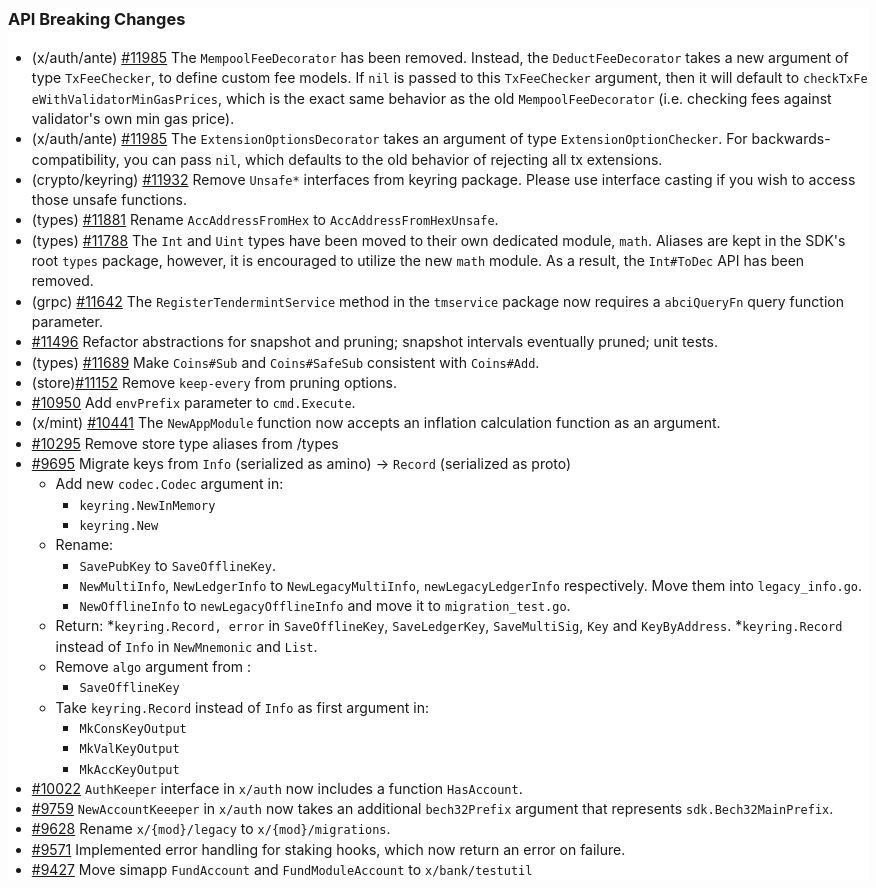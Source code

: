 ### API Breaking Changes

* (x/auth/ante) [#11985](https://github.com/opzlabs/cosmos-sdk/pull/11985) The `MempoolFeeDecorator` has been removed. Instead, the `DeductFeeDecorator` takes a new argument of type `TxFeeChecker`, to define custom fee models. If `nil` is passed to this `TxFeeChecker` argument, then it will default to `checkTxFeeWithValidatorMinGasPrices`, which is the exact same behavior as the old `MempoolFeeDecorator` (i.e. checking fees against validator's own min gas price).
* (x/auth/ante) [#11985](https://github.com/opzlabs/cosmos-sdk/pull/11985) The `ExtensionOptionsDecorator` takes an argument of type `ExtensionOptionChecker`. For backwards-compatibility, you can pass `nil`, which defaults to the old behavior of rejecting all tx extensions.
* (crypto/keyring) [#11932](https://github.com/opzlabs/cosmos-sdk/pull/11932) Remove `Unsafe*` interfaces from keyring package. Please use interface casting if you wish to access those unsafe functions.
* (types) [#11881](https://github.com/opzlabs/cosmos-sdk/issues/11881) Rename `AccAddressFromHex` to `AccAddressFromHexUnsafe`.
* (types) [#11788](https://github.com/opzlabs/cosmos-sdk/pull/11788) The `Int` and `Uint` types have been moved to their own dedicated module, `math`. Aliases are kept in the SDK's root `types` package, however, it is encouraged to utilize the new `math` module. As a result, the `Int#ToDec` API has been removed.
* (grpc) [\#11642](https://github.com/opzlabs/cosmos-sdk/pull/11642) The `RegisterTendermintService` method in the `tmservice` package now requires a `abciQueryFn` query function parameter.
* [\#11496](https://github.com/opzlabs/cosmos-sdk/pull/11496) Refactor abstractions for snapshot and pruning; snapshot intervals eventually pruned; unit tests.
* (types) [\#11689](https://github.com/opzlabs/cosmos-sdk/pull/11689) Make `Coins#Sub` and `Coins#SafeSub` consistent with `Coins#Add`.
* (store)[\#11152](https://github.com/opzlabs/cosmos-sdk/pull/11152) Remove `keep-every` from pruning options.
* [\#10950](https://github.com/opzlabs/cosmos-sdk/pull/10950) Add `envPrefix` parameter to `cmd.Execute`.
* (x/mint) [\#10441](https://github.com/opzlabs/cosmos-sdk/pull/10441) The `NewAppModule` function now accepts an inflation calculation function as an argument.
* [\#10295](https://github.com/opzlabs/cosmos-sdk/pull/10295) Remove store type aliases from /types
* [\#9695](https://github.com/opzlabs/cosmos-sdk/pull/9695) Migrate keys from `Info` (serialized as amino) -> `Record` (serialized as proto)
    * Add new `codec.Codec` argument in:
        * `keyring.NewInMemory`
        * `keyring.New`
    * Rename:
        * `SavePubKey` to `SaveOfflineKey`.
        * `NewMultiInfo`, `NewLedgerInfo`  to `NewLegacyMultiInfo`, `newLegacyLedgerInfo`  respectively.  Move them into `legacy_info.go`.
        * `NewOfflineInfo` to `newLegacyOfflineInfo` and move it to `migration_test.go`.
    * Return:
    *`keyring.Record, error` in `SaveOfflineKey`, `SaveLedgerKey`, `SaveMultiSig`, `Key` and `KeyByAddress`.
    *`keyring.Record` instead of `Info` in `NewMnemonic` and `List`.
    * Remove `algo` argument from :
        * `SaveOfflineKey`
    * Take `keyring.Record` instead of `Info` as first argument in:
        * `MkConsKeyOutput`
        * `MkValKeyOutput`
        * `MkAccKeyOutput`
* [\#10022](https://github.com/opzlabs/cosmos-sdk/pull/10022) `AuthKeeper` interface in `x/auth` now includes a function `HasAccount`.
* [\#9759](https://github.com/opzlabs/cosmos-sdk/pull/9759) `NewAccountKeeeper` in `x/auth` now takes an additional `bech32Prefix` argument that represents `sdk.Bech32MainPrefix`.
* [\#9628](https://github.com/opzlabs/cosmos-sdk/pull/9628) Rename `x/{mod}/legacy` to `x/{mod}/migrations`.
* [\#9571](https://github.com/opzlabs/cosmos-sdk/pull/9571) Implemented error handling for staking hooks, which now return an error on failure.
* [\#9427](https://github.com/opzlabs/cosmos-sdk/pull/9427) Move simapp `FundAccount` and `FundModuleAccount` to `x/bank/testutil`
